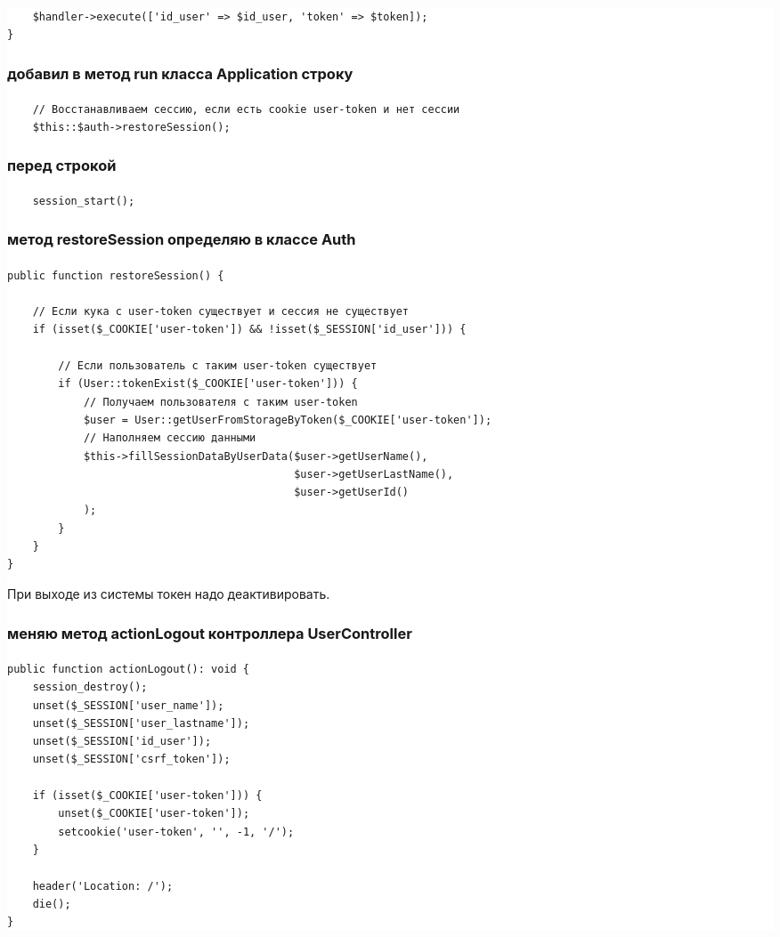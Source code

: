 ```
    $handler->execute(['id_user' => $id_user, 'token' => $token]);
}
```
### добавил в метод run класса Application строку
```
    // Восстанавливаем сессию, если есть cookie user-token и нет сессии
    $this::$auth->restoreSession();

```
### перед строкой
```
    session_start();
```
### метод restoreSession определяю в классе Auth
```
public function restoreSession() {

    // Если кука с user-token существует и сессия не существует
    if (isset($_COOKIE['user-token']) && !isset($_SESSION['id_user'])) {

        // Если пользователь с таким user-token существует
        if (User::tokenExist($_COOKIE['user-token'])) {
            // Получаем пользователя с таким user-token
            $user = User::getUserFromStorageByToken($_COOKIE['user-token']);
            // Наполняем сессию данными
            $this->fillSessionDataByUserData($user->getUserName(),
                                             $user->getUserLastName(),
                                             $user->getUserId()
            );
        }
    }
}
```

При выходе из системы токен надо деактивировать.

### меняю метод actionLogout контроллера UserController
```
public function actionLogout(): void {
    session_destroy();
    unset($_SESSION['user_name']);
    unset($_SESSION['user_lastname']);
    unset($_SESSION['id_user']);
    unset($_SESSION['csrf_token']);

    if (isset($_COOKIE['user-token'])) {
        unset($_COOKIE['user-token']);
        setcookie('user-token', '', -1, '/');
    }

    header('Location: /');
    die();
}
```
